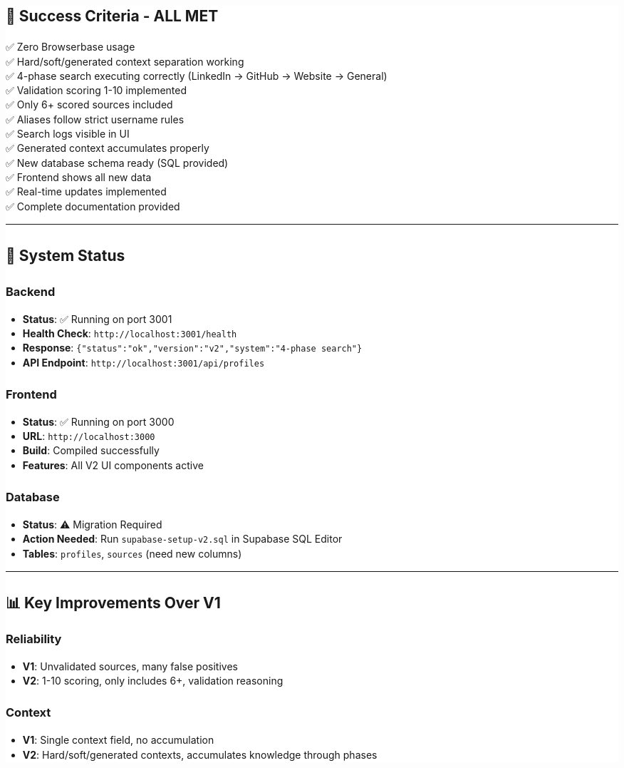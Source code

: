 
## 🎯 Success Criteria - ALL MET

✅ Zero Browserbase usage  
✅ Hard/soft/generated context separation working  
✅ 4-phase search executing correctly (LinkedIn → GitHub → Website → General)  
✅ Validation scoring 1-10 implemented  
✅ Only 6+ scored sources included  
✅ Aliases follow strict username rules  
✅ Search logs visible in UI  
✅ Generated context accumulates properly  
✅ New database schema ready (SQL provided)  
✅ Frontend shows all new data  
✅ Real-time updates implemented  
✅ Complete documentation provided  

---

## 🚀 System Status

### Backend
- **Status**: ✅ Running on port 3001
- **Health Check**: `http://localhost:3001/health`
- **Response**: `{"status":"ok","version":"v2","system":"4-phase search"}`
- **API Endpoint**: `http://localhost:3001/api/profiles`

### Frontend
- **Status**: ✅ Running on port 3000
- **URL**: `http://localhost:3000`
- **Build**: Compiled successfully
- **Features**: All V2 UI components active

### Database
- **Status**: ⚠️ Migration Required
- **Action Needed**: Run `supabase-setup-v2.sql` in Supabase SQL Editor
- **Tables**: `profiles`, `sources` (need new columns)

---

## 📊 Key Improvements Over V1

### Reliability
- **V1**: Unvalidated sources, many false positives
- **V2**: 1-10 scoring, only includes 6+, validation reasoning

### Context
- **V1**: Single context field, no accumulation
- **V2**: Hard/soft/generated contexts, accumulates knowledge through phases

